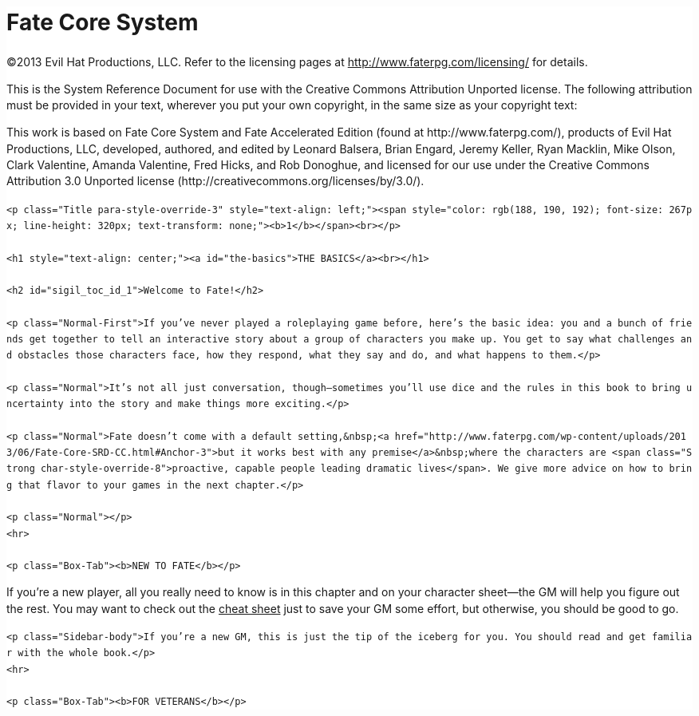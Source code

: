 

<html><head><meta http-equiv="Content-Type" content="text/html; charset=UTF-8"><style type="text/css"></style></head><body><h1>Fate Core System</h1>

<p>©2013 Evil Hat Productions, LLC. Refer to the licensing pages at <a href="http://www.faterpg.com/licensing/">http://www.faterpg.com/licensing/</a> for details.</p>

<p>This is the System Reference Document for use with the Creative Commons Attribution Unported license. The following attribution must be provided in your text, wherever you put your own copyright, in the same size as your copyright text:
</p><p>
This work is based on Fate Core System and Fate Accelerated Edition (found at http://www.faterpg.com/), products of Evil Hat Productions, LLC, developed, authored, and edited by Leonard Balsera, Brian Engard, Jeremy Keller, Ryan Macklin, Mike Olson, Clark Valentine, Amanda Valentine, Fred Hicks, and Rob Donoghue, and licensed for our use under the Creative Commons Attribution 3.0 Unported license (http://creativecommons.org/licenses/by/3.0/).

  </p><div class="Basic-Text-Frame">

    <p class="Title para-style-override-3" style="text-align: left;"><span style="color: rgb(188, 190, 192); font-size: 267px; line-height: 320px; text-transform: none;"><b>1</b></span><br></p>

    <h1 style="text-align: center;"><a id="the-basics">THE BASICS</a><br></h1>

    <h2 id="sigil_toc_id_1">Welcome to Fate!</h2>

    <p class="Normal-First">If you’ve never played a roleplaying game before, here’s the basic idea: you and a bunch of friends get together to tell an interactive story about a group of characters you make up. You get to say what challenges and obstacles those characters face, how they respond, what they say and do, and what happens to them.</p>

    <p class="Normal">It’s not all just conversation, though—sometimes you’ll use dice and the rules in this book to bring uncertainty into the story and make things more exciting.</p>

    <p class="Normal">Fate doesn’t come with a default setting,&nbsp;<a href="http://www.faterpg.com/wp-content/uploads/2013/06/Fate-Core-SRD-CC.html#Anchor-3">but it works best with any premise</a>&nbsp;where the characters are <span class="Strong char-style-override-8">proactive, capable people leading dramatic lives</span>. We give more advice on how to bring that flavor to your games in the next chapter.</p>

    <p class="Normal"></p>
    <hr>

    <p class="Box-Tab"><b>NEW TO FATE</b></p>
  </div>

  <div class="Sidebar">
    <p class="Sidebar-Body-First">If you’re a new player, all you really need to know is in this chapter and on your character sheet—the GM will help you figure out the rest. You may want to check out the&nbsp;<a href="http://www.faterpg.com/wp-content/uploads/2013/06/Fate-Core-SRD-CC.html#CHEAT-SHEET">cheat sheet</a>&nbsp;just to save your GM some effort, but otherwise, you should be good to go.</p>

    <p class="Sidebar-body">If you’re a new GM, this is just the tip of the iceberg for you. You should read and get familiar with the whole book.</p>
    <hr>

    <p class="Box-Tab"><b>FOR VETERANS</b></p>
  </div>
